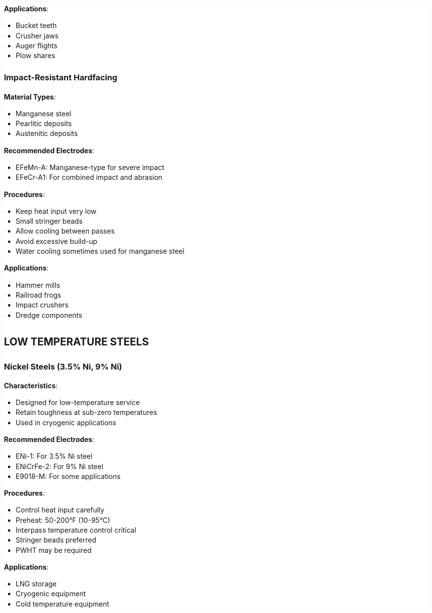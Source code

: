 **Applications**:
- Bucket teeth
- Crusher jaws
- Auger flights
- Plow shares

### Impact-Resistant Hardfacing

**Material Types**:
- Manganese steel
- Pearlitic deposits
- Austenitic deposits

**Recommended Electrodes**:
- EFeMn-A: Manganese-type for severe impact
- EFeCr-A1: For combined impact and abrasion

**Procedures**:
- Keep heat input very low
- Small stringer beads
- Allow cooling between passes
- Avoid excessive build-up
- Water cooling sometimes used for manganese steel

**Applications**:
- Hammer mills
- Railroad frogs
- Impact crushers
- Dredge components

## LOW TEMPERATURE STEELS

### Nickel Steels (3.5% Ni, 9% Ni)
**Characteristics**:
- Designed for low-temperature service
- Retain toughness at sub-zero temperatures
- Used in cryogenic applications

**Recommended Electrodes**:
- ENi-1: For 3.5% Ni steel
- ENiCrFe-2: For 9% Ni steel
- E9018-M: For some applications

**Procedures**:
- Control heat input carefully
- Preheat: 50-200°F (10-95°C)
- Interpass temperature control critical
- Stringer beads preferred
- PWHT may be required

**Applications**:
- LNG storage
- Cryogenic equipment
- Cold temperature equipment
